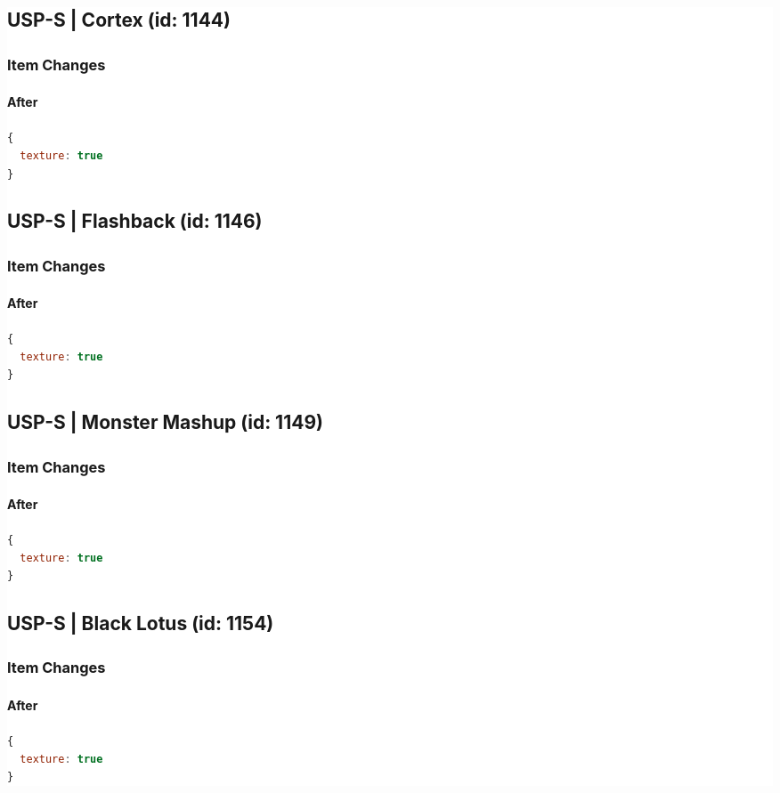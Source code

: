 

## USP-S | Cortex (id: 1144)

### Item Changes

#### After

```javascript
{
  texture: true
}
```



## USP-S | Flashback (id: 1146)

### Item Changes

#### After

```javascript
{
  texture: true
}
```



## USP-S | Monster Mashup (id: 1149)

### Item Changes

#### After

```javascript
{
  texture: true
}
```



## USP-S | Black Lotus (id: 1154)

### Item Changes

#### After

```javascript
{
  texture: true
}
```
